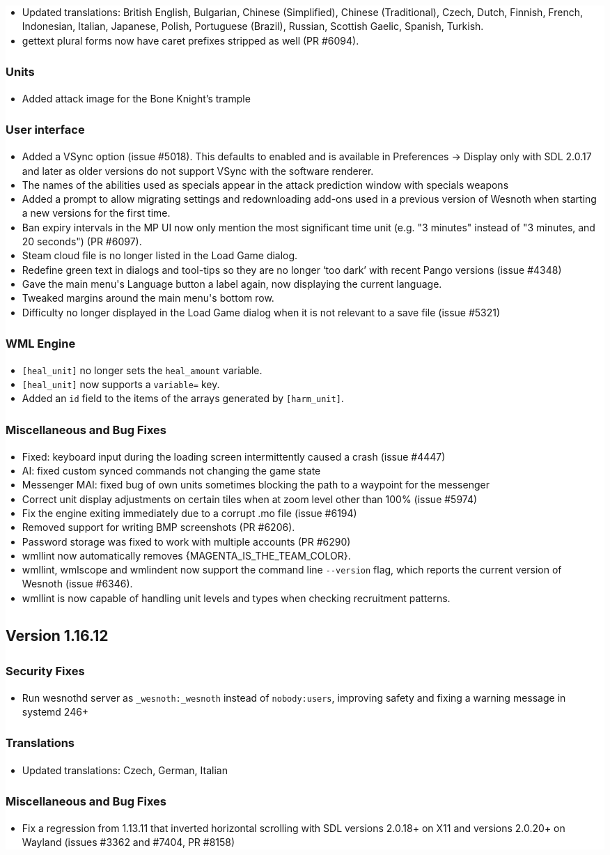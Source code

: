   * Updated translations: British English, Bulgarian, Chinese (Simplified), Chinese (Traditional), Czech, Dutch, Finnish, French, Indonesian, Italian, Japanese, Polish, Portuguese (Brazil), Russian, Scottish Gaelic, Spanish, Turkish.
  * gettext plural forms now have caret prefixes stripped as well (PR #6094).
### Units
  * Added attack image for the Bone Knight’s trample
### User interface
  * Added a VSync option (issue #5018). This defaults to enabled and is available in Preferences -> Display only with SDL 2.0.17 and later as older versions do not support VSync with the software renderer.
  * The names of the abilities used as specials appear in the attack prediction window with specials weapons
  * Added a prompt to allow migrating settings and redownloading add-ons used in a previous version of Wesnoth when starting a new versions for the first time.
  * Ban expiry intervals in the MP UI now only mention the most significant time unit (e.g. "3 minutes" instead of "3 minutes, and 20 seconds") (PR #6097).
  * Steam cloud file is no longer listed in the Load Game dialog.
  * Redefine green text in dialogs and tool-tips so they are no longer ‘too dark’ with recent Pango versions (issue #4348)
  * Gave the main menu's Language button a label again, now displaying the current language.
  * Tweaked margins around the main menu's bottom row.
  * Difficulty no longer displayed in the Load Game dialog when it is not relevant to a save file (issue #5321)
### WML Engine
  * `[heal_unit]` no longer sets the `heal_amount` variable.
  * `[heal_unit]` now supports a `variable=` key.
  * Added an `id` field to the items of the arrays generated by `[harm_unit]`.
### Miscellaneous and Bug Fixes
  * Fixed: keyboard input during the loading screen intermittently caused a crash (issue #4447)
  * AI: fixed custom synced commands not changing the game state
  * Messenger MAI: fixed bug of own units sometimes blocking the path to a waypoint for the messenger
  * Correct unit display adjustments on certain tiles when at zoom level other than 100% (issue #5974)
  * Fix the engine exiting immediately due to a corrupt .mo file (issue #6194)
  * Removed support for writing BMP screenshots (PR #6206).
  * Password storage was fixed to work with multiple accounts (PR #6290)
  * wmllint now automatically removes {MAGENTA_IS_THE_TEAM_COLOR}.
  * wmllint, wmlscope and wmlindent now support the command line `--version` flag, which reports the current version of Wesnoth (issue #6346).
  * wmllint is now capable of handling unit levels and types when checking recruitment patterns.

## Version 1.16.12
### Security Fixes
  * Run wesnothd server as `_wesnoth:_wesnoth` instead of `nobody:users`, improving safety and fixing a warning message in systemd 246+
### Translations
  * Updated translations: Czech, German, Italian
### Miscellaneous and Bug Fixes
  * Fix a regression from 1.13.11 that inverted horizontal scrolling with SDL versions 2.0.18+ on X11 and versions 2.0.20+ on Wayland (issues #3362 and #7404, PR #8158)
